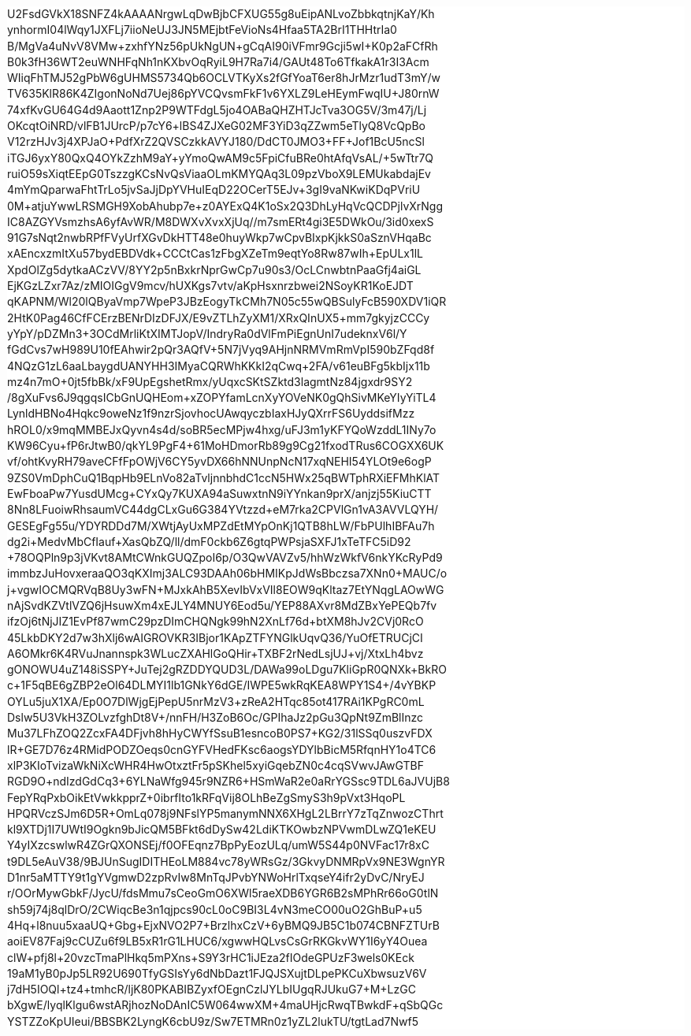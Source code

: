U2FsdGVkX18SNFZ4kAAAANrgwLqDwBjbCFXUG55g8uEipANLvoZbbkqtnjKaY/Kh
ynhormI04lWqy1JXFLj7iioNeUJ3JN5MEjbtFeVioNs4Hfaa5TA2BrI1THHtrIa0
B/MgVa4uNvV8VMw+zxhfYNz56pUkNgUN+gCqAI90iVFmr9Gcji5wI+K0p2aFCfRh
B0k3fH36WT2euWNHFqNh1nKXbvOqRyiL9H7Ra7i4/GAUt48To6TfkakA1r3I3Acm
WIiqFhTMJ52gPbW6gUHMS5734Qb6OCLVTKyXs2fGfYoaT6er8hJrMzr1udT3mY/w
TV635KlR86K4ZIgonNoNd7Uej86pYVCQvsmFkF1v6YXLZ9LeHEymFwqIU+J80rnW
74xfKvGU64G4d9Aaott1Znp2P9WTFdgL5jo4OABaQHZHTJcTva3OG5V/3m47j/Lj
OKcqtOiNRD/vlFB1JUrcP/p7cY6+lBS4ZJXeG02MF3YiD3qZZwm5eTlyQ8VcQpBo
V12rzHJv3j4XPJaO+PdfXrZ2QVSCzkkAVYJ180/DdCT0JMO3+FF+Jof1BcU5ncSl
iTGJ6yxY80QxQ4OYkZzhM9aY+yYmoQwAM9c5FpiCfuBRe0htAfqVsAL/+5wTtr7Q
ruiO59sXiqtEEpG0TszzgKCsNvQsViaaOLmKMYQAq3L09pzVboX9LEMUkabdajEv
4mYmQparwaFhtTrLo5jvSaJjDpYVHuIEqD22OCerT5EJv+3gI9vaNKwiKDqPVriU
0M+atjuYwwLRSMGH9XobAhubp7e+z0AYExQ4K1oSx2Q3DhLyHqVcQCDPjlvXrNgg
IC8AZGYVsmzhsA6yfAvWR/M8DWXvXvxXjUq//m7smERt4gi3E5DWkOu/3id0xexS
91G7sNqt2nwbRPfFVyUrfXGvDkHTT48e0huyWkp7wCpvBIxpKjkkS0aSznVHqaBc
xAEncxzmItXu57bydEBDVdk+CCCtCas1zFbgXZeTm9eqtYo8Rw87wIh+EpULx1lL
XpdOlZg5dytkaACzVV/8YY2p5nBxkrNprGwCp7u90s3/OcLCnwbtnPaaGfj4aiGL
EjKGzLZxr7Az/zMIOIGgV9mcv/hUXKgs7vtv/aKpHsxnrzbwei2NSoyKR1KoEJDT
qKAPNM/Wl20lQByaVmp7WpeP3JBzEogyTkCMh7N05c55wQBSulyFcB590XDV1iQR
2HtK0Pag46CfFCErzBENrDIzDFJX/E9vZTLhZyXM1/XRxQInUX5+mm7gkyjzCCCy
yYpY/pDZMn3+3OCdMrliKtXIMTJopV/IndryRa0dVlFmPiEgnUnI7udeknxV6l/Y
fGdCvs7wH989U10fEAhwir2pQr3AQfV+5N7jVyq9AHjnNRMVmRmVpI590bZFqd8f
4NQzG1zL6aaLbaygdUANYHH3IMyaCQRWhKKkI2qCwq+2FA/v61euBFg5kbIjx11b
mz4n7mO+0jt5fbBk/xF9UpEgshetRmx/yUqxcSKtSZktd3lagmtNz84jgxdr9SY2
/8gXuFvs6J9qgqsICbGnUQHEom+xZOPYfamLcnXyYOVeNK0gQhSivMKeYIyYiTL4
LynldHBNo4Hqkc9oweNz1f9nzrSjovhocUAwqyczbIaxHJyQXrrFS6UyddsifMzz
hROL0/x9mqMMBEJxQyvn4s4d/soBR5ecMPjw4hxg/uFJ3m1yKFYQoWzddL1INy7o
KW96Cyu+fP6rJtwB0/qkYL9PgF4+61MoHDmorRb89g9Cg21fxodTRus6COGXX6UK
vf/ohtKvyRH79aveCFfFpOWjV6CY5yvDX66hNNUnpNcN17xqNEHI54YLOt9e6ogP
9ZS0VmDphCuQ1BqpHb9ELnVo82aTvljnnbhdC1ccN5HWx25qBWTphRXiEFMhKlAT
EwFboaPw7YusdUMcg+CYxQy7KUXA94aSuwxtnN9iYYnkan9prX/anjzj55KiuCTT
8Nn8LFuoiwRhsaumVC44dgCLxGu6G384YVtzzd+eM7rka2CPVlGn1vA3AVVLQYH/
GESEgFg55u/YDYRDDd7M/XWtjAyUxMPZdEtMYpOnKj1QTB8hLW/FbPUlhIBFAu7h
dg2i+MedvMbCfIauf+XasQbZQ/ll/dmF0ckb6Z6gtqPWPsjaSXFJ1xTeTFC5iD92
+78OQPln9p3jVKvt8AMtCWnkGUQZpoI6p/O3QwVAVZv5/hhWzWkfV6nkYKcRyPd9
immbzJuHovxeraaQO3qKXImj3ALC93DAAh06bHMIKpJdWsBbczsa7XNn0+MAUC/o
j+vgwIOCMQRVqB8Uy3wFN+MJxkAhB5XevIbVxVIl8EOW9qKltaz7EtYNqgLAOwWG
nAjSvdKZVtlVZQ6jHsuwXm4xEJLY4MNUY6Eod5u/YEP88AXvr8MdZBxYePEQb7fv
ifzOj6tNjJIZ1EvPf87wmC29pzDImCHQNgk99hN2XnLf76d+btXM8hJv2CVj0RcO
45LkbDKY2d7w3hXlj6wAIGROVKR3IBjor1KApZTFYNGlkUqvQ36/YuOfETRUCjCI
A6OMkr6K4RVuJnannspk3WLucZXAHlGoQHir+TXBF2rNedLsjUJ+vj/XtxLh4bvz
gONOWU4uZ148iSSPY+JuTej2gRZDDYQUD3L/DAWa99oLDgu7KliGpR0QNXk+BkRO
c+1F5qBE6gZBP2eOl64DLMYI1lb1GNkY6dGE/IWPE5wkRqKEA8WPY1S4+/4vYBKP
OYLu5juX1XA/Ep0O7DlWjgEjPepU5nrMzV3+zReA2HTqc85ot417RAi1KPgRC0mL
Dslw5U3VkH3ZOLvzfghDt8V+/nnFH/H3ZoB6Oc/GPIhaJz2pGu3QpNt9ZmBlInzc
Mu37LFhZOQ2ZcxFA4DFjvh8hHyCWYfSsuB1esncoB0PS7+KG2/31lSSq0uszvFDX
lR+GE7D76z4RMidPODZOeqs0cnGYFVHedFKsc6aogsYDYlbBicM5RfqnHY1o4TC6
xlP3KIoTvizaWkNiXcWHR4HwOtxztFr5pSKhel5xyiGqebZN0c4cqSVwvJAwGTBF
RGD9O+ndIzdGdCq3+6YLNaWfg945r9NZR6+HSmWaR2e0aRrYGSsc9TDL6aJVUjB8
FepYRqPxbOikEtVwkkpprZ+0ibrfIto1kRFqVij8OLhBeZgSmyS3h9pVxt3HqoPL
HPQRVczSJm6D5R+OmLq078j9NFslYP5manymNNX6XHgL2LBrrY7zTqZnwozCThrt
kl9XTDj1I7UWtI9Ogkn9bJicQM5BFkt6dDySw42LdiKTKOwbzNPVwmDLwZQ1eKEU
Y4yIXzcswlwR4ZGrQXONSEj/f0OFEqnz7BpPyEozULq/umW5S44p0NVFac17r8xC
t9DL5eAuV38/9BJUnSugIDITHEoLM884vc78yWRsGz/3GkvyDNMRpVx9NE3WgnYR
D1nr5aMTTY9t1gYVgmwD2zpRvIw8MnTqJPvbYNWoHrlTxqseY4ifr2yDvC/NryEJ
r/OOrMywGbkF/JycU/fdsMmu7sCeoGmO6XWl5raeXDB6YGR6B2sMPhRr66oG0tlN
sh59j74j8qlDrO/2CWiqcBe3n1qjpcs90cL0oC9BI3L4vN3meCO00uO2GhBuP+u5
4Hq+l8nuu5xaaUQ+Gbg+EjxNVO2P7+BrzlhxCzV+6yBMQ9JB5C1b074CBNFZTUrB
aoiEV87Faj9cCUZu6f9LB5xR1rG1LHUC6/xgwwHQLvsCsGrRKGkvWY1I6yY4Ouea
clW+pfj8l+20vzcTmaPlHkq5mPXns+S9Y3rHC1iJEza2fIOdeGPUzF3wels0KEck
19aM1yB0pJp5LR92U690TfyGSIsYy6dNbDazt1FJQJSXujtDLpePKCuXbwsuzV6V
j7dH5IOQl+tz4+tmhcR/ljK80PKABIBZyxfOEgnCzlJYLbIUgqRJUkuG7+M+LzGC
bXgwE/lyqlKlgu6wstARjhozNoDAnIC5W064wwXM+4maUHjcRwqTBwkdF+qSbQGc
YSTZZoKpUIeui/BBSBK2LyngK6cbU9z/Sw7ETMRn0z1yZL2lukTU/tgtLad7Nwf5